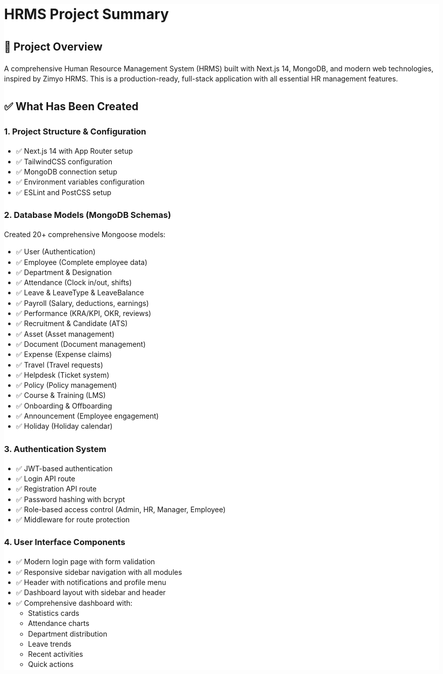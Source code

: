 # HRMS Project Summary

## 🎉 Project Overview

A comprehensive Human Resource Management System (HRMS) built with Next.js 14, MongoDB, and modern web technologies, inspired by Zimyo HRMS. This is a production-ready, full-stack application with all essential HR management features.

## ✅ What Has Been Created

### 1. **Project Structure & Configuration**
- ✅ Next.js 14 with App Router setup
- ✅ TailwindCSS configuration
- ✅ MongoDB connection setup
- ✅ Environment variables configuration
- ✅ ESLint and PostCSS setup

### 2. **Database Models (MongoDB Schemas)**
Created 20+ comprehensive Mongoose models:
- ✅ User (Authentication)
- ✅ Employee (Complete employee data)
- ✅ Department & Designation
- ✅ Attendance (Clock in/out, shifts)
- ✅ Leave & LeaveType & LeaveBalance
- ✅ Payroll (Salary, deductions, earnings)
- ✅ Performance (KRA/KPI, OKR, reviews)
- ✅ Recruitment & Candidate (ATS)
- ✅ Asset (Asset management)
- ✅ Document (Document management)
- ✅ Expense (Expense claims)
- ✅ Travel (Travel requests)
- ✅ Helpdesk (Ticket system)
- ✅ Policy (Policy management)
- ✅ Course & Training (LMS)
- ✅ Onboarding & Offboarding
- ✅ Announcement (Employee engagement)
- ✅ Holiday (Holiday calendar)

### 3. **Authentication System**
- ✅ JWT-based authentication
- ✅ Login API route
- ✅ Registration API route
- ✅ Password hashing with bcrypt
- ✅ Role-based access control (Admin, HR, Manager, Employee)
- ✅ Middleware for route protection

### 4. **User Interface Components**
- ✅ Modern login page with form validation
- ✅ Responsive sidebar navigation with all modules
- ✅ Header with notifications and profile menu
- ✅ Dashboard layout with sidebar and header
- ✅ Comprehensive dashboard with:
  - Statistics cards
  - Attendance charts
  - Department distribution
  - Leave trends
  - Recent activities
  - Quick actions
